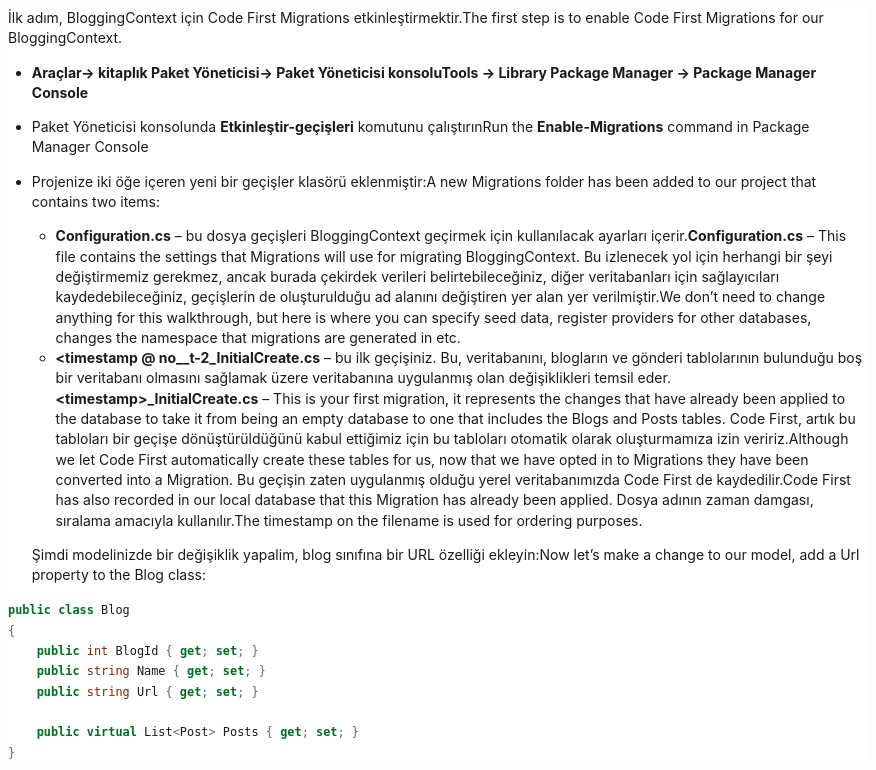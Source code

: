 <span data-ttu-id="79b3e-173">İlk adım, BloggingContext için Code First Migrations etkinleştirmektir.</span><span class="sxs-lookup"><span data-stu-id="79b3e-173">The first step is to enable Code First Migrations for our BloggingContext.</span></span>

-   <span data-ttu-id="79b3e-174">**Araçlar-&gt; kitaplık Paket Yöneticisi-&gt; Paket Yöneticisi konsolu**</span><span class="sxs-lookup"><span data-stu-id="79b3e-174">**Tools -&gt; Library Package Manager -&gt; Package Manager Console**</span></span>
-   <span data-ttu-id="79b3e-175">Paket Yöneticisi konsolunda **Etkinleştir-geçişleri** komutunu çalıştırın</span><span class="sxs-lookup"><span data-stu-id="79b3e-175">Run the **Enable-Migrations** command in Package Manager Console</span></span>
-   <span data-ttu-id="79b3e-176">Projenize iki öğe içeren yeni bir geçişler klasörü eklenmiştir:</span><span class="sxs-lookup"><span data-stu-id="79b3e-176">A new Migrations folder has been added to our project that contains two items:</span></span>
    -   <span data-ttu-id="79b3e-177">**Configuration.cs** – bu dosya geçişleri BloggingContext geçirmek için kullanılacak ayarları içerir.</span><span class="sxs-lookup"><span data-stu-id="79b3e-177">**Configuration.cs** – This file contains the settings that Migrations will use for migrating BloggingContext.</span></span> <span data-ttu-id="79b3e-178">Bu izlenecek yol için herhangi bir şeyi değiştirmemiz gerekmez, ancak burada çekirdek verileri belirtebileceğiniz, diğer veritabanları için sağlayıcıları kaydedebileceğiniz, geçişlerin de oluşturulduğu ad alanını değiştiren yer alan yer verilmiştir.</span><span class="sxs-lookup"><span data-stu-id="79b3e-178">We don’t need to change anything for this walkthrough, but here is where you can specify seed data, register providers for other databases, changes the namespace that migrations are generated in etc.</span></span>
    -   <span data-ttu-id="79b3e-179">**&lt;timestamp @ no__t-2\_InitialCreate.cs** – bu ilk geçişiniz. Bu, veritabanını, blogların ve gönderi tablolarının bulunduğu boş bir veritabanı olmasını sağlamak üzere veritabanına uygulanmış olan değişiklikleri temsil eder.</span><span class="sxs-lookup"><span data-stu-id="79b3e-179">**&lt;timestamp&gt;\_InitialCreate.cs** – This is your first migration, it represents the changes that have already been applied to the database to take it from being an empty database to one that includes the Blogs and Posts tables.</span></span> <span data-ttu-id="79b3e-180">Code First, artık bu tabloları bir geçişe dönüştürüldüğünü kabul ettiğimiz için bu tabloları otomatik olarak oluşturmamıza izin veririz.</span><span class="sxs-lookup"><span data-stu-id="79b3e-180">Although we let Code First automatically create these tables for us, now that we have opted in to Migrations they have been converted into a Migration.</span></span> <span data-ttu-id="79b3e-181">Bu geçişin zaten uygulanmış olduğu yerel veritabanımızda Code First de kaydedilir.</span><span class="sxs-lookup"><span data-stu-id="79b3e-181">Code First has also recorded in our local database that this Migration has already been applied.</span></span> <span data-ttu-id="79b3e-182">Dosya adının zaman damgası, sıralama amacıyla kullanılır.</span><span class="sxs-lookup"><span data-stu-id="79b3e-182">The timestamp on the filename is used for ordering purposes.</span></span>

    <span data-ttu-id="79b3e-183">Şimdi modelinizde bir değişiklik yapalim, blog sınıfına bir URL özelliği ekleyin:</span><span class="sxs-lookup"><span data-stu-id="79b3e-183">Now let’s make a change to our model, add a Url property to the Blog class:</span></span>

``` csharp
public class Blog
{
    public int BlogId { get; set; }
    public string Name { get; set; }
    public string Url { get; set; }

    public virtual List<Post> Posts { get; set; }
}
```
